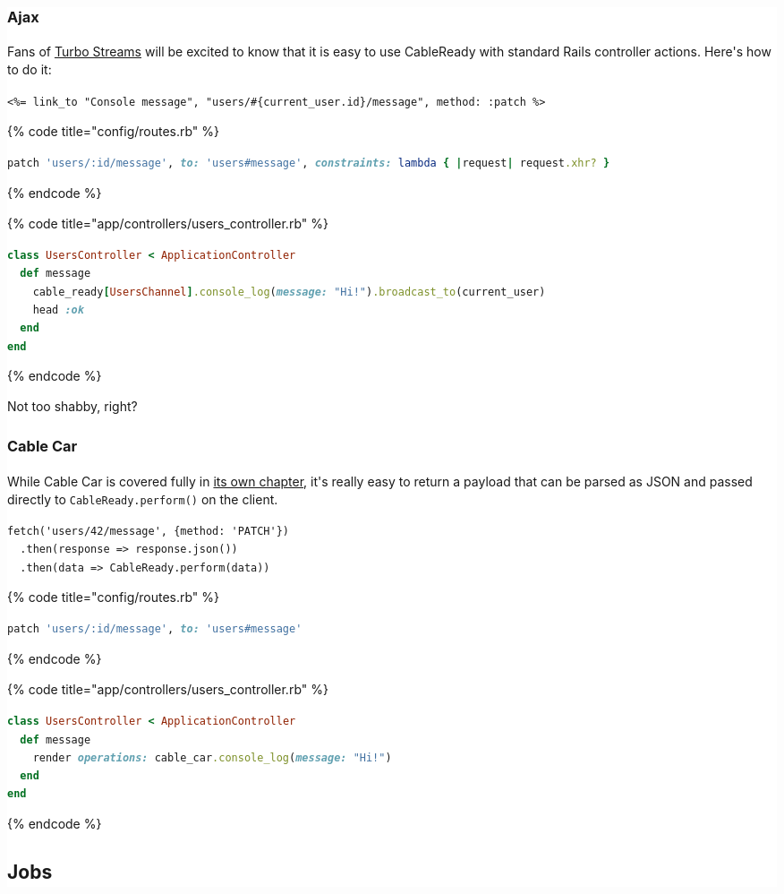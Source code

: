 ### Ajax

Fans of [Turbo Streams](https://turbo.hotwired.dev/handbook/streams) will be excited to know that it is easy to use CableReady with standard Rails controller actions. Here's how to do it:

```markup
<%= link_to "Console message", "users/#{current_user.id}/message", method: :patch %>
```

{% code title="config/routes.rb" %}
```ruby
patch 'users/:id/message', to: 'users#message', constraints: lambda { |request| request.xhr? }
```
{% endcode %}

{% code title="app/controllers/users_controller.rb" %}
```ruby
class UsersController < ApplicationController
  def message
    cable_ready[UsersChannel].console_log(message: "Hi!").broadcast_to(current_user)
    head :ok
  end
end
```
{% endcode %}

Not too shabby, right?

### Cable Car

While Cable Car is covered fully in [its own chapter](cable-car.md), it's really easy to return a payload that can be parsed as JSON and passed directly to `CableReady.perform()` on the client.

```markup
fetch('users/42/message', {method: 'PATCH'})
  .then(response => response.json())
  .then(data => CableReady.perform(data))
```

{% code title="config/routes.rb" %}
```ruby
patch 'users/:id/message', to: 'users#message'
```
{% endcode %}

{% code title="app/controllers/users_controller.rb" %}
```ruby
class UsersController < ApplicationController
  def message
    render operations: cable_car.console_log(message: "Hi!")
  end
end
```
{% endcode %}

## Jobs
